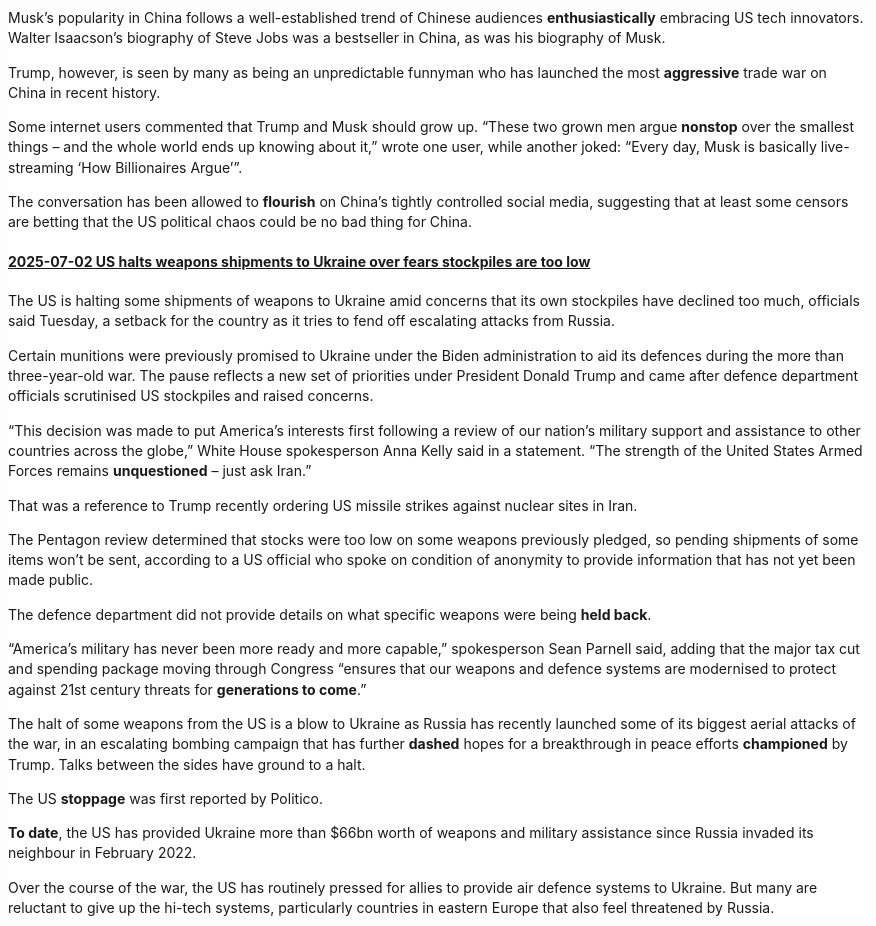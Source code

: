 Musk’s popularity in China follows a well-established trend of Chinese audiences **enthusiastically** embracing US tech innovators. Walter Isaacson’s biography of Steve Jobs was a bestseller in China, as was his biography of Musk.

Trump, however, is seen by many as being an unpredictable funnyman who has launched the most **aggressive** trade war on China in recent history.

Some internet users commented that Trump and Musk should grow up. “These two grown men argue **nonstop** over the smallest things – and the whole world ends up knowing about it,” wrote one user, while another joked: “Every day, Musk is basically live-streaming ‘How Billionaires Argue’”.

The conversation has been allowed to **flourish** on China’s tightly controlled social media, suggesting that at least some censors are betting that the US political chaos could be no bad thing for China.

#### [2025-07-02 US halts weapons shipments to Ukraine over fears stockpiles are too low](https://www.theguardian.com/world/2025/jul/02/us-halts-ukraine-weapons-shipments)

The US is halting some shipments of weapons to Ukraine amid concerns that its own stockpiles have declined too much, officials said Tuesday, a setback for the country as it tries to fend off escalating attacks from Russia.

Certain munitions were previously promised to Ukraine under the Biden administration to aid its defences during the more than three-year-old war. The pause reflects a new set of priorities under President Donald Trump and came after defence department officials scrutinised US stockpiles and raised concerns.

“This decision was made to put America’s interests first following a review of our nation’s military support and assistance to other countries across the globe,” White House spokesperson Anna Kelly said in a statement. “The strength of the United States Armed Forces remains **unquestioned** – just ask Iran.”

That was a reference to Trump recently ordering US missile strikes against nuclear sites in Iran.

The Pentagon review determined that stocks were too low on some weapons previously pledged, so pending shipments of some items won’t be sent, according to a US official who spoke on condition of anonymity to provide information that has not yet been made public.

The defence department did not provide details on what specific weapons were being **held back**.

“America’s military has never been more ready and more capable,” spokesperson Sean Parnell said, adding that the major tax cut and spending package moving through Congress “ensures that our weapons and defence systems are modernised to protect against 21st century threats for **generations to come**.”

The halt of some weapons from the US is a blow to Ukraine as Russia has recently launched some of its biggest aerial attacks of the war, in an escalating bombing campaign that has further **dashed** hopes for a breakthrough in peace efforts **championed** by Trump. Talks between the sides have ground to a halt.

The US **stoppage** was first reported by Politico.

**To date**, the US has provided Ukraine more than $66bn worth of weapons and military assistance since Russia invaded its neighbour in February 2022.

Over the course of the war, the US has routinely pressed for allies to provide air defence systems to Ukraine. But many are reluctant to give up the hi-tech systems, particularly countries in eastern Europe that also feel threatened by Russia.
